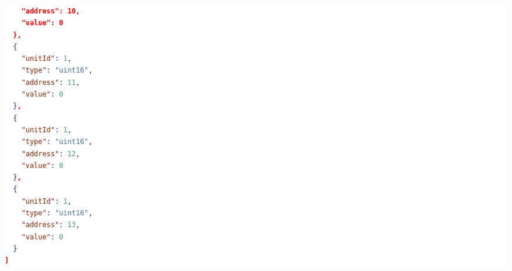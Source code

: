 ```json
    "address": 10,
    "value": 0
  },
  {
    "unitId": 1,
    "type": "uint16",
    "address": 11,
    "value": 0
  },
  {
    "unitId": 1,
    "type": "uint16",
    "address": 12,
    "value": 0
  },
  {
    "unitId": 1,
    "type": "uint16",
    "address": 13,
    "value": 0
  }
]
```